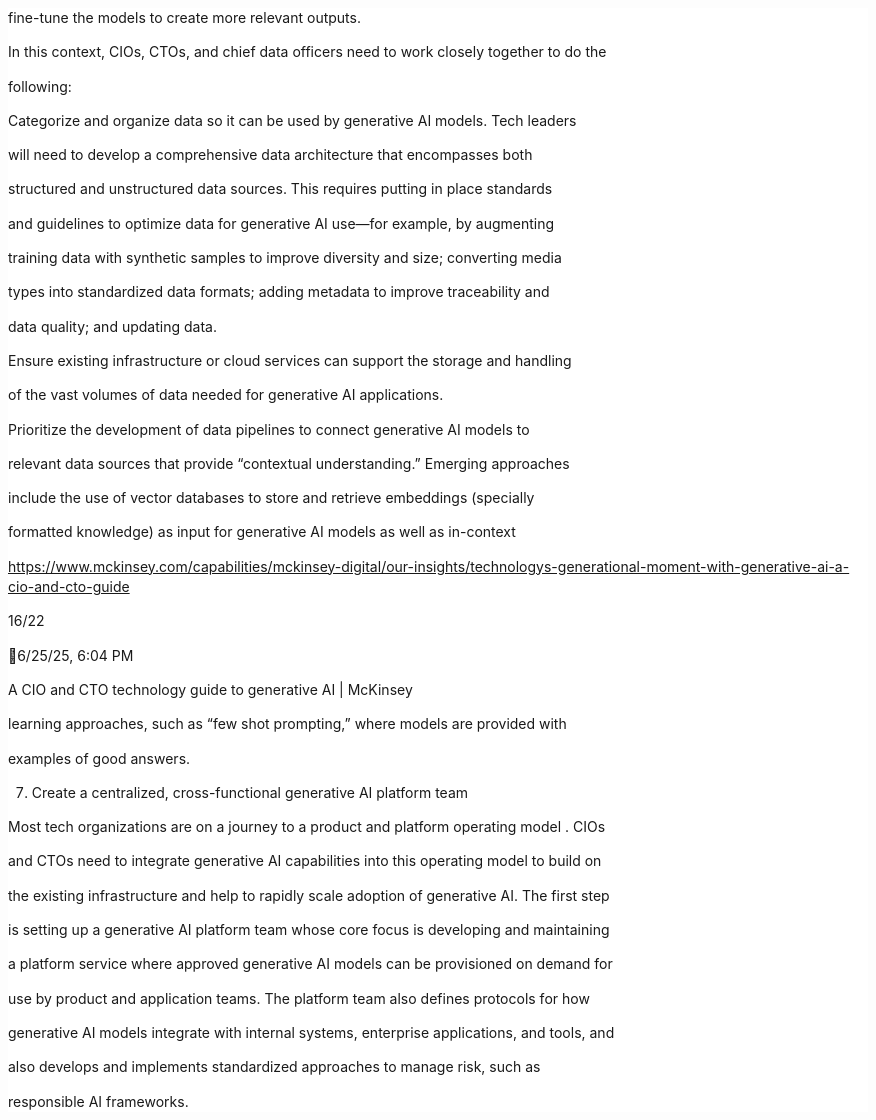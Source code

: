 fine-tune the models to create more relevant outputs.

In this context, CIOs, CTOs, and chief data officers need to work closely together to do the

following:

Categorize and organize data so it can be used by generative AI models. Tech leaders

will need to develop a comprehensive  data architecture  that encompasses both

structured and unstructured data sources. This requires putting in place standards

and guidelines to optimize data for generative AI use—for example, by augmenting

training data with synthetic samples to improve diversity and size; converting media

types into standardized data formats; adding metadata to improve traceability and

data quality; and updating data.

Ensure existing infrastructure or cloud services can support the storage and handling

of the vast volumes of data needed for generative AI applications.

Prioritize the development of data pipelines to connect generative AI models to

relevant data sources that provide “contextual understanding.” Emerging approaches

include the use of vector databases to store and retrieve embeddings (specially

formatted knowledge) as input for generative AI models as well as in-context

https://www.mckinsey.com/capabilities/mckinsey-digital/our-insights/technologys-generational-moment-with-generative-ai-a-cio-and-cto-guide

16/22

6/25/25, 6:04 PM

A CIO and CTO technology guide to generative AI | McKinsey

learning approaches, such as “few shot prompting,” where models are provided with

examples of good answers.

7. Create a centralized, cross-functional
generative AI platform team

Most tech organizations are on a journey to a  product and platform operating model . CIOs

and CTOs need to integrate generative AI capabilities into this operating model to build on

the existing infrastructure and help to rapidly scale adoption of generative AI. The first step

is setting up a generative AI platform team whose core focus is developing and maintaining

a platform service where approved generative AI models can be provisioned on demand for

use by product and application teams. The platform team also defines protocols for how

generative AI models integrate with internal systems, enterprise applications, and tools, and

also develops and implements standardized approaches to manage risk, such as

responsible AI frameworks.
